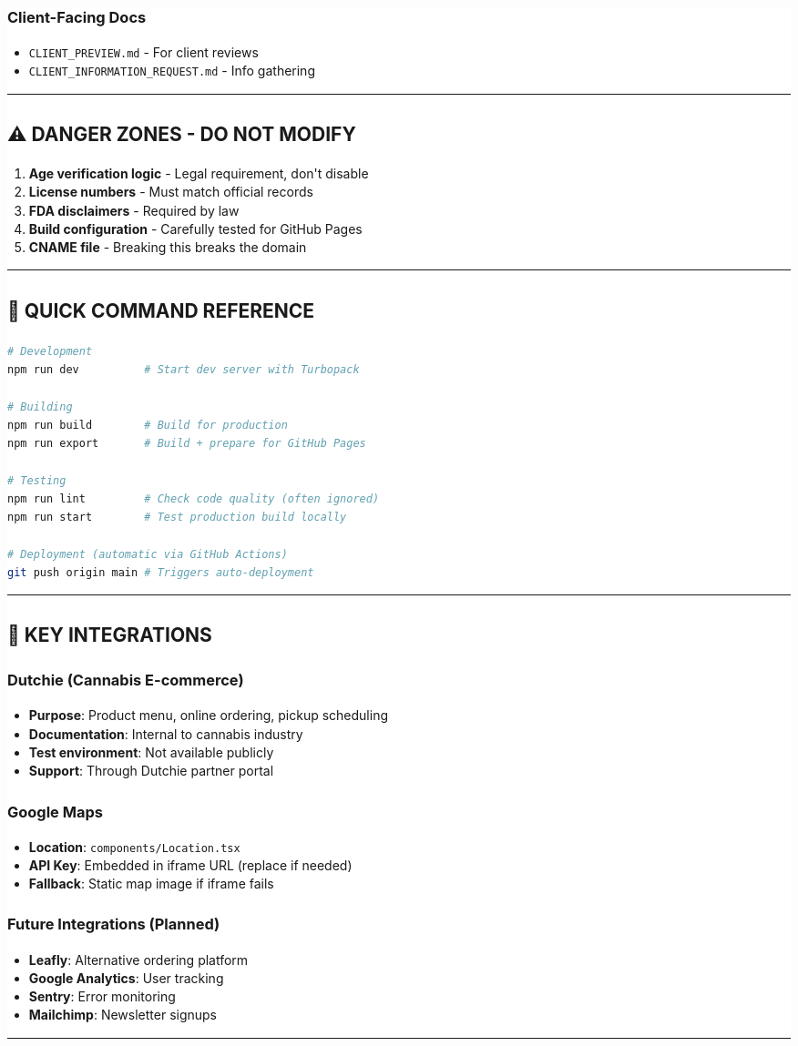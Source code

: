 ### Client-Facing Docs
- `CLIENT_PREVIEW.md` - For client reviews
- `CLIENT_INFORMATION_REQUEST.md` - Info gathering

---

## ⚠️ DANGER ZONES - DO NOT MODIFY

1. **Age verification logic** - Legal requirement, don't disable
2. **License numbers** - Must match official records
3. **FDA disclaimers** - Required by law
4. **Build configuration** - Carefully tested for GitHub Pages
5. **CNAME file** - Breaking this breaks the domain

---

## 🚀 QUICK COMMAND REFERENCE

```bash
# Development
npm run dev          # Start dev server with Turbopack

# Building
npm run build        # Build for production
npm run export       # Build + prepare for GitHub Pages

# Testing
npm run lint         # Check code quality (often ignored)
npm run start        # Test production build locally

# Deployment (automatic via GitHub Actions)
git push origin main # Triggers auto-deployment
```

---

## 🔗 KEY INTEGRATIONS

### Dutchie (Cannabis E-commerce)
- **Purpose**: Product menu, online ordering, pickup scheduling
- **Documentation**: Internal to cannabis industry
- **Test environment**: Not available publicly
- **Support**: Through Dutchie partner portal

### Google Maps
- **Location**: `components/Location.tsx`
- **API Key**: Embedded in iframe URL (replace if needed)
- **Fallback**: Static map image if iframe fails

### Future Integrations (Planned)
- **Leafly**: Alternative ordering platform
- **Google Analytics**: User tracking
- **Sentry**: Error monitoring
- **Mailchimp**: Newsletter signups

---
